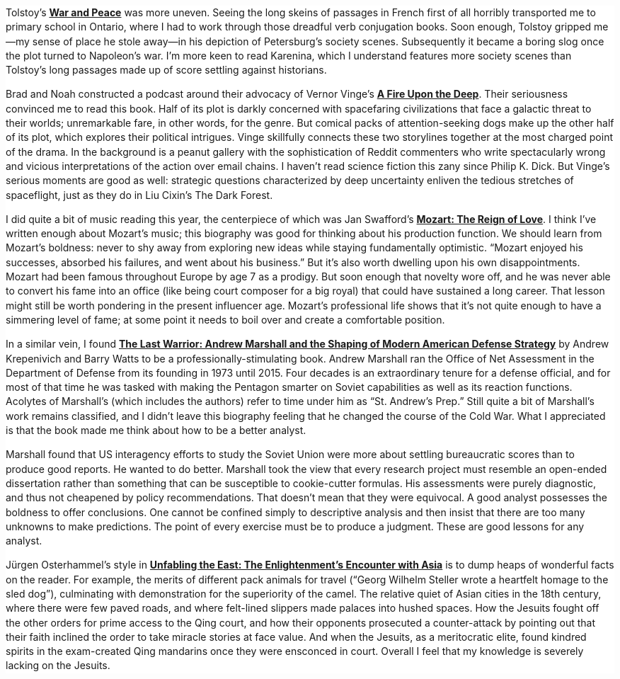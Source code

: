 Tolstoy’s [**War and Peace**](https://amzn.to/3mNggWy) was more uneven. Seeing the long skeins of passages in French first of all horribly transported me to primary school in Ontario, where I had to work through those dreadful verb conjugation books. Soon enough, Tolstoy gripped me—my sense of place he stole away—in his depiction of Petersburg’s society scenes. Subsequently it became a boring slog once the plot turned to Napoleon’s war. I’m more keen to read Karenina, which I understand features more society scenes than Tolstoy’s long passages made up of score settling against historians.

Brad and Noah constructed a podcast around their advocacy of Vernor Vinge’s [**A Fire Upon the Deep**](https://amzn.to/3EEylvS). Their seriousness convinced me to read this book. Half of its plot is darkly concerned with spacefaring civilizations that face a galactic threat to their worlds; unremarkable fare, in other words, for the genre. But comical packs of attention-seeking dogs make up the other half of its plot, which explores their political intrigues. Vinge skillfully connects these two storylines together at the most charged point of the drama. In the background is a peanut gallery with the sophistication of Reddit commenters who write spectacularly wrong and vicious interpretations of the action over email chains. I haven’t read science fiction this zany since Philip K. Dick. But Vinge’s serious moments are good as well: strategic questions characterized by deep uncertainty enliven the tedious stretches of spaceflight, just as they do in Liu Cixin’s The Dark Forest.

I did quite a bit of music reading this year, the centerpiece of which was Jan Swafford’s [**Mozart: The Reign of Love**](https://amzn.to/3eGxCjb). I think I’ve written enough about Mozart’s music; this biography was good for thinking about his production function. We should learn from Mozart’s boldness: never to shy away from exploring new ideas while staying fundamentally optimistic. “Mozart enjoyed his successes, absorbed his failures, and went about his business.” But it’s also worth dwelling upon his own disappointments. Mozart had been famous throughout Europe by age 7 as a prodigy. But soon enough that novelty wore off, and he was never able to convert his fame into an office (like being court composer for a big royal) that could have sustained a long career. That lesson might still be worth pondering in the present influencer age. Mozart’s professional life shows that it’s not quite enough to have a simmering level of fame; at some point it needs to boil over and create a comfortable position.

In a similar vein, I found [**The Last Warrior: Andrew Marshall and the Shaping of Modern American Defense Strategy**](https://amzn.to/3ze7INc) by Andrew Krepenivich and Barry Watts to be a professionally-stimulating book. Andrew Marshall ran the Office of Net Assessment in the Department of Defense from its founding in 1973 until 2015. Four decades is an extraordinary tenure for a defense official, and for most of that time he was tasked with making the Pentagon smarter on Soviet capabilities as well as its reaction functions. Acolytes of Marshall’s (which includes the authors) refer to time under him as “St. Andrew’s Prep.” Still quite a bit of Marshall’s work remains classified, and I didn’t leave this biography feeling that he changed the course of the Cold War. What I appreciated is that the book made me think about how to be a better analyst.

Marshall found that US interagency efforts to study the Soviet Union were more about settling bureaucratic scores than to produce good reports. He wanted to do better. Marshall took the view that every research project must resemble an open-ended dissertation rather than something that can be susceptible to cookie-cutter formulas. His assessments were purely diagnostic, and thus not cheapened by policy recommendations. That doesn’t mean that they were equivocal. A good analyst possesses the boldness to offer conclusions. One cannot be confined simply to descriptive analysis and then insist that there are too many unknowns to make predictions. The point of every exercise must be to produce a judgment. These are good lessons for any analyst.

Jürgen Osterhammel’s style in [**Unfabling the East: The Enlightenment’s Encounter with Asia**](https://amzn.to/3JyTkUv) is to dump heaps of wonderful facts on the reader. For example, the merits of different pack animals for travel (“Georg Wilhelm Steller wrote a heartfelt homage to the sled dog”), culminating with demonstration for the superiority of the camel. The relative quiet of Asian cities in the 18th century, where there were few paved roads, and where felt-lined slippers made palaces into hushed spaces. How the Jesuits fought off the other orders for prime access to the Qing court, and how their opponents prosecuted a counter-attack by pointing out that their faith inclined the order to take miracle stories at face value. And when the Jesuits, as a meritocratic elite, found kindred spirits in the exam-created Qing mandarins once they were ensconced in court. Overall I feel that my knowledge is severely lacking on the Jesuits.
